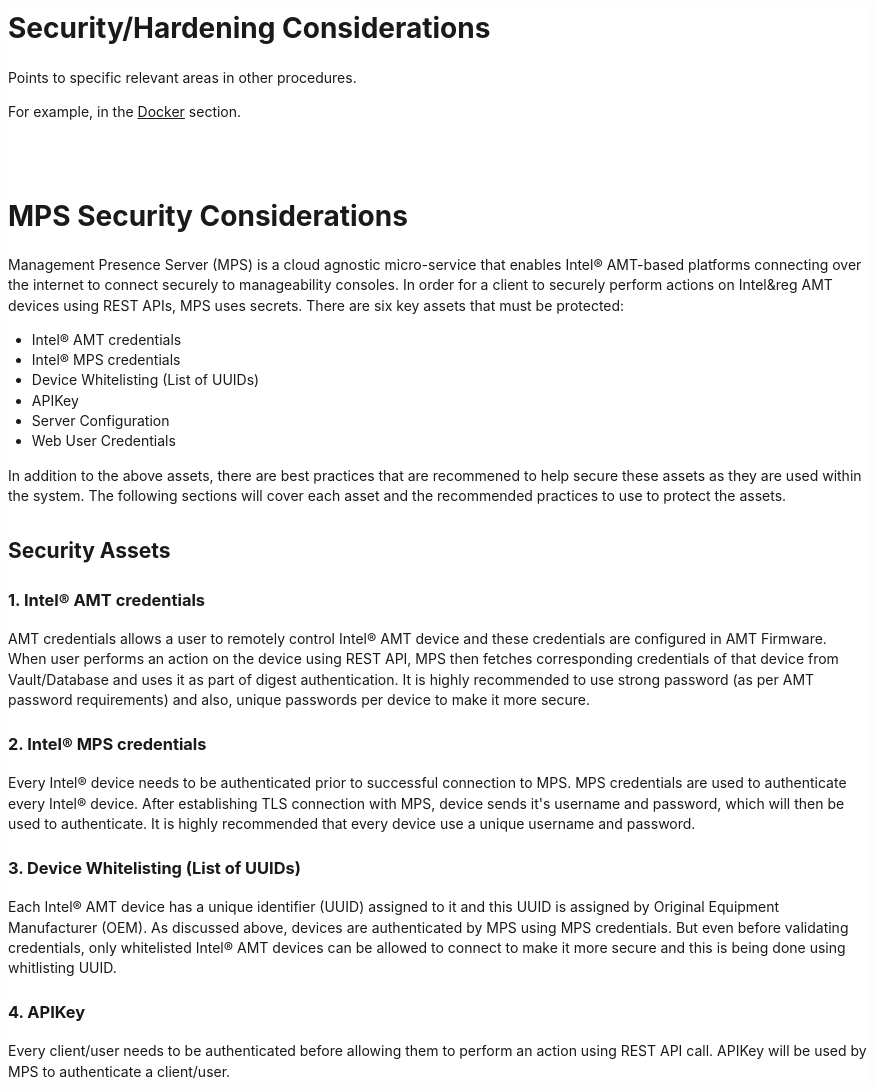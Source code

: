 
# Security/Hardening Considerations

Points to specific relevant areas in other procedures.

For example, in the [Docker](./NextSteps.md#docker) section.

<br>

# MPS Security Considerations

Management Presence Server (MPS) is a cloud agnostic micro-service that enables Intel&reg; AMT-based platforms connecting over the internet to connect securely to manageability consoles. In order for a client to securely perform actions on Intel&reg AMT devices using REST APIs, MPS uses secrets. There are six key assets that must be protected:
* Intel&reg; AMT credentials
* Intel&reg; MPS credentials
* Device Whitelisting (List of UUIDs)
* APIKey
* Server Configuration
* Web User Credentials

In addition to the above assets, there are best practices that are recommened to help secure these assets as they are used within the system.  The following sections will cover each asset and the recommended practices to use to protect the assets.


## Security Assets

### 1. Intel&reg; AMT credentials
AMT credentials allows a user to remotely control Intel&reg; AMT device and these credentials are configured in AMT Firmware. When user performs an action on the device using REST API, MPS then fetches corresponding credentials of that device from Vault/Database and uses it as part of digest authentication. It is highly recommended to use strong password (as per AMT password requirements) and also, unique passwords per device to make it more secure.

### 2. Intel&reg; MPS credentials
Every Intel&reg; device needs to be authenticated prior to successful connection to MPS. MPS credentials are used to authenticate every Intel&reg; device. After establishing TLS connection with MPS, device sends it's username and password, which will then be used to authenticate. It is highly recommended that every device use a unique username and password.

### 3. Device Whitelisting (List of UUIDs)
Each Intel&reg; AMT device has a unique identifier (UUID) assigned to it and this UUID is assigned by Original Equipment Manufacturer (OEM). As discussed above, devices are authenticated by MPS using MPS credentials. But even before validating credentials, only whitelisted Intel&reg; AMT devices can be allowed to connect to make it more secure and this is being done using whitlisting UUID.

### 4. APIKey
Every client/user needs to be authenticated before allowing them to perform an action using REST API call. APIKey will be used by MPS to authenticate a client/user.
